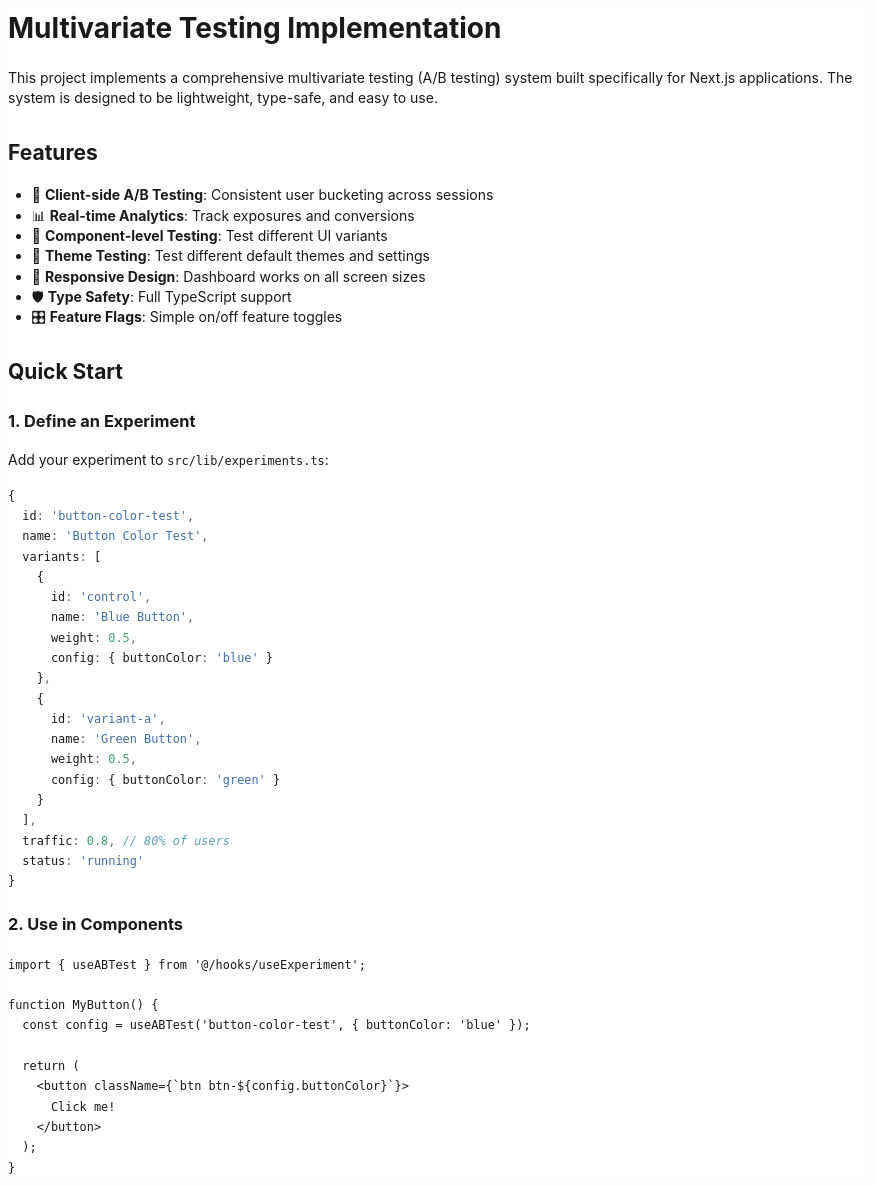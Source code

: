 # Multivariate Testing Implementation

This project implements a comprehensive multivariate testing (A/B testing) system built specifically for Next.js applications. The system is designed to be lightweight, type-safe, and easy to use.

## Features

- 🎯 **Client-side A/B Testing**: Consistent user bucketing across sessions
- 📊 **Real-time Analytics**: Track exposures and conversions
- 🎨 **Component-level Testing**: Test different UI variants
- 🔄 **Theme Testing**: Test different default themes and settings
- 📱 **Responsive Design**: Dashboard works on all screen sizes
- 🛡️ **Type Safety**: Full TypeScript support
- 🎛️ **Feature Flags**: Simple on/off feature toggles

## Quick Start

### 1. Define an Experiment

Add your experiment to `src/lib/experiments.ts`:

```typescript
{
  id: 'button-color-test',
  name: 'Button Color Test',
  variants: [
    {
      id: 'control',
      name: 'Blue Button',
      weight: 0.5,
      config: { buttonColor: 'blue' }
    },
    {
      id: 'variant-a',
      name: 'Green Button',
      weight: 0.5,
      config: { buttonColor: 'green' }
    }
  ],
  traffic: 0.8, // 80% of users
  status: 'running'
}
```

### 2. Use in Components

```tsx
import { useABTest } from '@/hooks/useExperiment';

function MyButton() {
  const config = useABTest('button-color-test', { buttonColor: 'blue' });
  
  return (
    <button className={`btn btn-${config.buttonColor}`}>
      Click me!
    </button>
  );
}
```
